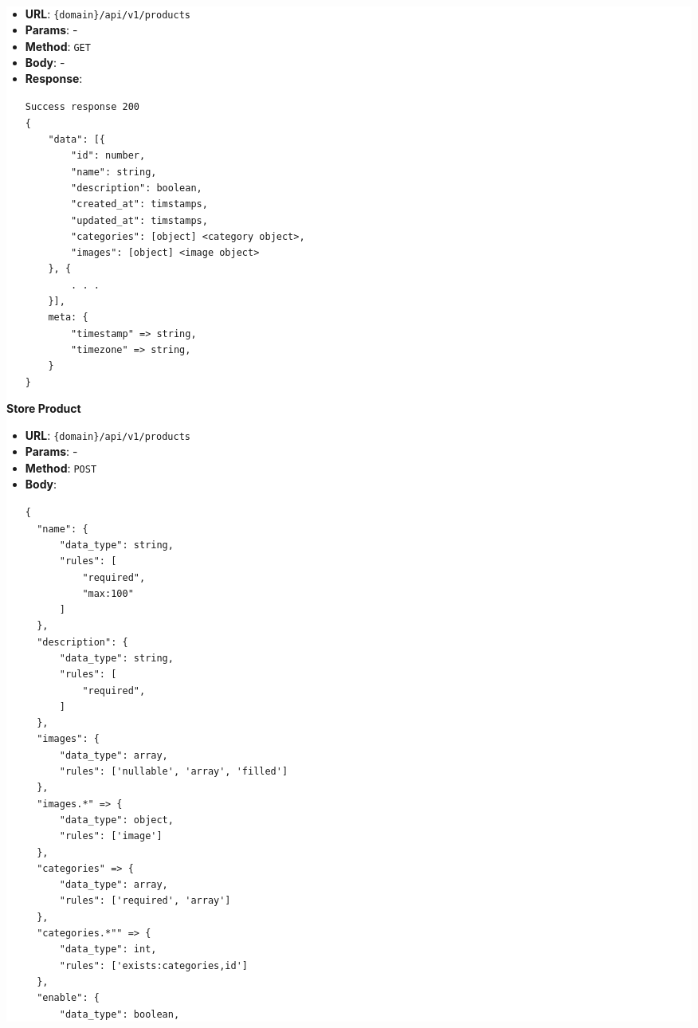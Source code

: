 - <b>URL</b>: `{domain}/api/v1/products`
- <b>Params</b>: -
- <b>Method</b>: `GET`
- <b>Body</b>: -
- <b>Response</b>:
    ```
    Success response 200
    {
        "data": [{
            "id": number,
            "name": string,
            "description": boolean,
            "created_at": timstamps,
            "updated_at": timstamps,
            "categories": [object] <category object>,
            "images": [object] <image object>
        }, {
            . . .
        }],
        meta: {
            "timestamp" => string,
            "timezone" => string,
        }
    }
    ```
<strong>Store Product</strong>

- <b>URL</b>: `{domain}/api/v1/products`
- <b>Params</b>: -
- <b>Method</b>: `POST`
- <b>Body</b>:
  ```
  {
    "name": {
        "data_type": string,
        "rules": [
            "required",
            "max:100"
        ]
    },
    "description": {
        "data_type": string,
        "rules": [
            "required",
        ]
    },
    "images": {
        "data_type": array,
        "rules": ['nullable', 'array', 'filled']
    },
    "images.*" => {
        "data_type": object,
        "rules": ['image']
    },
    "categories" => {
        "data_type": array,
        "rules": ['required', 'array']
    },
    "categories.*"" => {
        "data_type": int,
        "rules": ['exists:categories,id']
    },
    "enable": {
        "data_type": boolean,
  ```